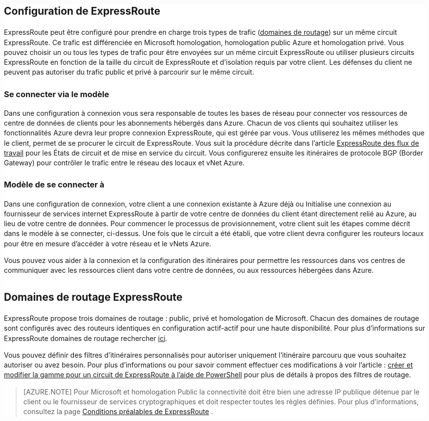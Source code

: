 ## <a name="configuring-expressroute"></a>Configuration de ExpressRoute
ExpressRoute peut être configuré pour prendre en charge trois types de trafic ([domaines de routage](#ExpressRoute-routing-domains)) sur un même circuit ExpressRoute. Ce trafic est différenciée en Microsoft homologation, homologation public Azure et homologation privé. Vous pouvez choisir un ou tous les types de trafic pour être envoyées sur un même circuit ExpressRoute ou utiliser plusieurs circuits ExpressRoute en fonction de la taille du circuit de ExpressRoute et d’isolation requis par votre client. Les défenses du client ne peuvent pas autoriser du trafic public et privé à parcourir sur le même circuit.

### <a name="connect-through-model"></a>Se connecter via le modèle
Dans une configuration à connexion vous sera responsable de toutes les bases de réseau pour connecter vos ressources de centre de données de clients pour les abonnements hébergés dans Azure. Chacun de vos clients qui souhaitez utiliser les fonctionnalités Azure devra leur propre connexion ExpressRoute, qui est gérée par vous. Vous utiliserez les mêmes méthodes que le client, permet de se procurer le circuit de ExpressRoute. Vous suit la procédure décrite dans l’article [ExpressRoute des flux de travail](./expressroute-workflows.md) pour les États de circuit et de mise en service du circuit. Vous configurerez ensuite les itinéraires de protocole BGP (Border Gateway) pour contrôler le trafic entre le réseau des locaux et vNet Azure.

### <a name="connect-to-model"></a>Modèle de se connecter à
Dans une configuration de connexion, votre client a une connexion existante à Azure déjà ou Initialise une connexion au fournisseur de services internet ExpressRoute à partir de votre centre de données du client étant directement relié au Azure, au lieu de votre centre de données. Pour commencer le processus de provisionnement, votre client suit les étapes comme décrit dans le modèle à se connecter, ci-dessus. Une fois que le circuit a été établi, que votre client devra configurer les routeurs locaux pour être en mesure d’accéder à votre réseau et le vNets Azure.

Vous pouvez vous aider à la connexion et la configuration des itinéraires pour permettre les ressources dans vos centres de communiquer avec les ressources client dans votre centre de données, ou aux ressources hébergées dans Azure.

## <a name="expressroute-routing-domains"></a>Domaines de routage ExpressRoute
ExpressRoute propose trois domaines de routage : public, privé et homologation de Microsoft. Chacun des domaines de routage sont configurés avec des routeurs identiques en configuration actif-actif pour une haute disponibilité. Pour plus d’informations sur ExpressRoute domaines de routage rechercher [ici](./expressroute-circuit-peerings.md).

Vous pouvez définir des filtres d’itinéraires personnalisés pour autoriser uniquement l’itinéraire parcouru que vous souhaitez autoriser ou avez besoin. Pour plus d’informations ou pour savoir comment effectuer ces modifications à voir l’article : [créer et modifier la gamme pour un circuit de ExpressRoute à l’aide de PowerShell](./expressroute-howto-routing-classic.md) pour plus de détails à propos des filtres de routage.

>[AZURE.NOTE] Pour Microsoft et homologation Public la connectivité doit être bien une adresse IP publique détenue par le client ou le fournisseur de services cryptographiques et doit respecter toutes les règles définies. Pour plus d’informations, consultez la page [Conditions préalables de ExpressRoute](expressroute-prerequisites.md) .  
